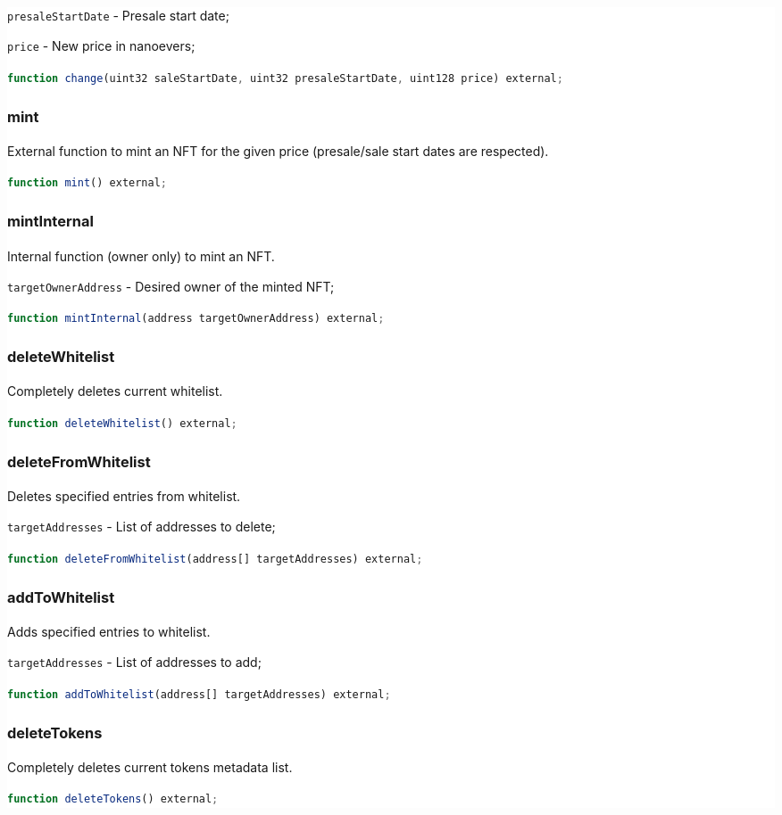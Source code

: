 `presaleStartDate` - Presale start date;

`price` - New price in nanoevers;

``` js
function change(uint32 saleStartDate, uint32 presaleStartDate, uint128 price) external;
```

### mint

External function to mint an NFT for the given price (presale/sale start dates are respected).

``` js
function mint() external;
```

### mintInternal

Internal function (owner only) to mint an NFT.

`targetOwnerAddress` - Desired owner of the minted NFT;

``` js
function mintInternal(address targetOwnerAddress) external;
```

### deleteWhitelist

Completely deletes current whitelist.

``` js
function deleteWhitelist() external;
```

### deleteFromWhitelist

Deletes specified entries from whitelist.

`targetAddresses` - List of addresses to delete;

``` js
function deleteFromWhitelist(address[] targetAddresses) external;
```

### addToWhitelist

Adds specified entries to whitelist.

`targetAddresses` - List of addresses to add;

``` js
function addToWhitelist(address[] targetAddresses) external;
```

### deleteTokens

Completely deletes current tokens metadata list.

``` js
function deleteTokens() external;
```
